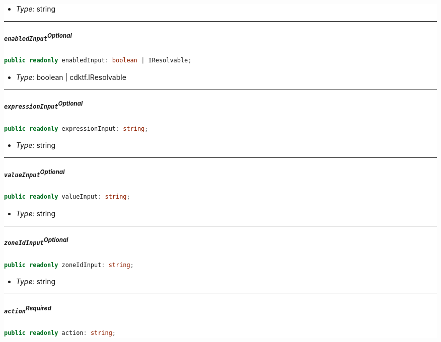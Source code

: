 - *Type:* string

---

##### `enabledInput`<sup>Optional</sup> <a name="enabledInput" id="@cdktf/provider-cloudflare.pageShieldPolicy.PageShieldPolicy.property.enabledInput"></a>

```typescript
public readonly enabledInput: boolean | IResolvable;
```

- *Type:* boolean | cdktf.IResolvable

---

##### `expressionInput`<sup>Optional</sup> <a name="expressionInput" id="@cdktf/provider-cloudflare.pageShieldPolicy.PageShieldPolicy.property.expressionInput"></a>

```typescript
public readonly expressionInput: string;
```

- *Type:* string

---

##### `valueInput`<sup>Optional</sup> <a name="valueInput" id="@cdktf/provider-cloudflare.pageShieldPolicy.PageShieldPolicy.property.valueInput"></a>

```typescript
public readonly valueInput: string;
```

- *Type:* string

---

##### `zoneIdInput`<sup>Optional</sup> <a name="zoneIdInput" id="@cdktf/provider-cloudflare.pageShieldPolicy.PageShieldPolicy.property.zoneIdInput"></a>

```typescript
public readonly zoneIdInput: string;
```

- *Type:* string

---

##### `action`<sup>Required</sup> <a name="action" id="@cdktf/provider-cloudflare.pageShieldPolicy.PageShieldPolicy.property.action"></a>

```typescript
public readonly action: string;
```

